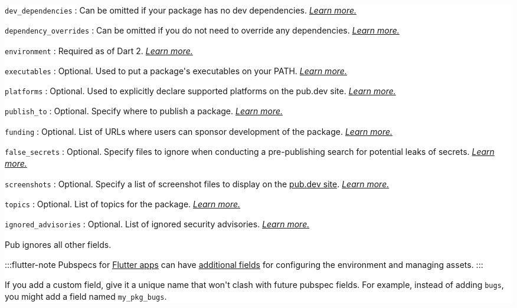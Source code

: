 `dev_dependencies`
: Can be omitted if your package has no dev dependencies.
  [_Learn more._](#dependencies)

`dependency_overrides`
: Can be omitted if you do not need to override any dependencies.
  [_Learn more._](#dependencies)

`environment`
: Required as of Dart 2.
  [_Learn more._](#sdk-constraints)

`executables`
: Optional. Used to put a package's executables on your PATH.
  [_Learn more._](#executables)

`platforms`
: Optional. Used to explicitly declare supported platforms
  on the pub.dev site.
  [_Learn more._](#platforms)

`publish_to`
: Optional. Specify where to publish a package.
  [_Learn more._](#publish_to)

`funding`
: Optional. List of URLs where users can sponsor development of the package.
  [_Learn more._](#funding)

`false_secrets`
: Optional. Specify files to ignore when conducting a pre-publishing search
  for potential leaks of secrets.
  [_Learn more._](#false_secrets)
  
`screenshots`
: Optional. Specify a list of screenshot files to display 
  on the [pub.dev site]({{site.pub}}).
  [_Learn more._](#screenshots)

`topics`
: Optional. List of topics for the package.
  [_Learn more._](#topics)

`ignored_advisories`
: Optional. List of ignored security advisories.
  [_Learn more._](#ignored_advisories)

Pub ignores all other fields.

:::flutter-note
Pubspecs for [Flutter apps]({{site.flutter}}) can have
[additional fields]({{site.flutter-docs}}/development/tools/pubspec)
for configuring the environment and managing assets.
:::

If you add a custom field, give it a unique name
that won't clash with future pubspec fields.
For example, instead of adding `bugs`,
you might add a field named `my_pkg_bugs`.
